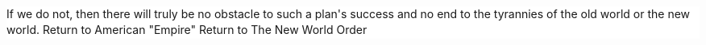If we do not, then there will truly be no obstacle to such a plan's success and no end to the tyrannies of the old world or the new world.
Return to American "Empire"
Return to The New World Order
